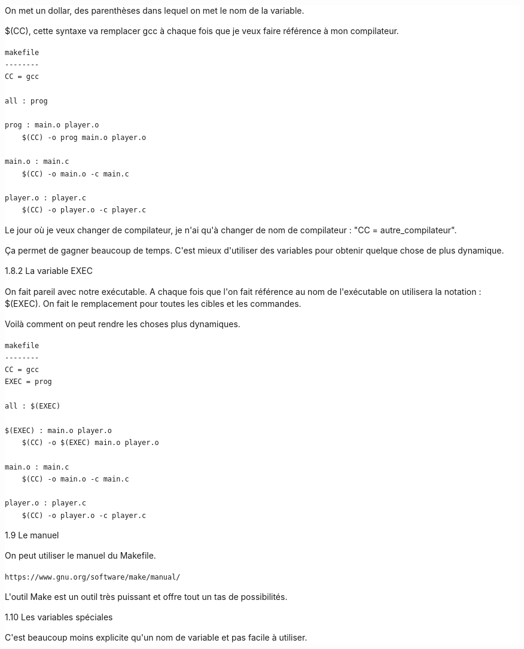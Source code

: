 On met un dollar, des parenthèses dans lequel on met le nom de la variable.

$(CC), cette syntaxe va remplacer gcc à chaque fois que je veux faire référence à mon compilateur.

    makefile
    --------
    CC = gcc

    all : prog

    prog : main.o player.o
        $(CC) -o prog main.o player.o

    main.o : main.c
        $(CC) -o main.o -c main.c

    player.o : player.c
        $(CC) -o player.o -c player.c

Le jour où je veux changer de compilateur, je n'ai qu'à changer de nom de compilateur : "CC = autre_compilateur".

Ça permet de gagner beaucoup de temps. C'est mieux d'utiliser des variables pour obtenir quelque chose de plus dynamique. 

1.8.2	La variable EXEC

On fait pareil avec notre exécutable. 
A chaque fois que l'on fait référence au nom de l'exécutable on utilisera la notation : $(EXEC).
On fait le remplacement pour toutes les cibles et les commandes.

Voilà comment on peut rendre les choses plus dynamiques.

    makefile
    --------
    CC = gcc
    EXEC = prog

    all : $(EXEC)

    $(EXEC) : main.o player.o
        $(CC) -o $(EXEC) main.o player.o

    main.o : main.c
        $(CC) -o main.o -c main.c

    player.o : player.c
        $(CC) -o player.o -c player.c

1.9	Le manuel

On peut utiliser le manuel du Makefile.

    https://www.gnu.org/software/make/manual/

L'outil Make est un outil très puissant et offre tout un tas de possibilités.

1.10	Les variables spéciales

C'est beaucoup moins explicite qu'un nom de variable et pas facile à utiliser. 
